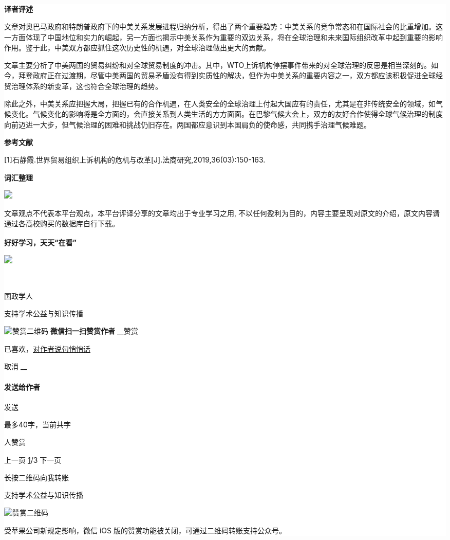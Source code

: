   

 **译者评述**

  

文章对奥巴马政府和特朗普政府下的中美关系发展进程归纳分析，得出了两个重要趋势：中美关系的竞争常态和在国际社会的比重增加。这一方面体现了中国地位和实力的崛起，另一方面也揭示中美关系作为重要的双边关系，将在全球治理和未来国际组织改革中起到重要的影响作用。鉴于此，中美双方都应抓住这次历史性的机遇，对全球治理做出更大的贡献。

  

文章主要分析了中美两国的贸易纠纷和对全球贸易制度的冲击。其中，WTO上诉机构停摆事件带来的对全球治理的反思是相当深刻的。如今，拜登政府正在过渡期，尽管中美两国的贸易矛盾没有得到实质性的解决，但作为中美关系的重要内容之一，双方都应该积极促进全球经贸治理体系的新变革，这也符合全球治理的趋势。

  

除此之外，中美关系应把握大局，把握已有的合作机遇，在人类安全的全球治理上付起大国应有的责任，尤其是在非传统安全的领域，如气候变化。气候变化的影响将是全方面的，会直接关系到人类生活的方方面面。在巴黎气候大会上，双方的友好合作使得全球气候治理的制度向前迈进一大步，但气候治理的困难和挑战仍旧存在。两国都应意识到本国肩负的使命感，共同携手治理气候难题。

  

**参考文献**

[1]石静霞.世界贸易组织上诉机构的危机与改革[J].法商研究,2019,36(03):150-163.

  

**词汇整理**

![](/images/1055/6.png)

文章观点不代表本平台观点，本平台评译分享的文章均出于专业学习之用, 不以任何盈利为目的，内容主要呈现对原文的介绍，原文内容请通过各高校购买的数据库自行下载。

**好好学习，天天“在看”**<img src='/images/1055/7.gif' width='17' height='17' />

<img src='/images/1055/8.png' width='100%' />

![]()

国政学人

支持学术公益与知识传播

![赞赏二维码]() **微信扫一扫赞赏作者** __赞赏

已喜欢，[对作者说句悄悄话](javascript:;)

取消 __

#### 发送给作者

发送

最多40字，当前共字

[](javascript:;) 人赞赏

上一页 [1](javascript:;)/3 下一页

长按二维码向我转账

支持学术公益与知识传播

![赞赏二维码]()

受苹果公司新规定影响，微信 iOS 版的赞赏功能被关闭，可通过二维码转账支持公众号。

